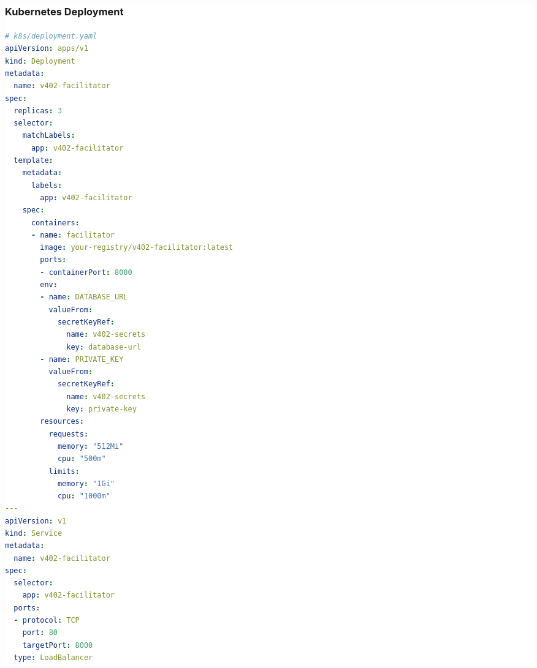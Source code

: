 ### Kubernetes Deployment

```yaml
# k8s/deployment.yaml
apiVersion: apps/v1
kind: Deployment
metadata:
  name: v402-facilitator
spec:
  replicas: 3
  selector:
    matchLabels:
      app: v402-facilitator
  template:
    metadata:
      labels:
        app: v402-facilitator
    spec:
      containers:
      - name: facilitator
        image: your-registry/v402-facilitator:latest
        ports:
        - containerPort: 8000
        env:
        - name: DATABASE_URL
          valueFrom:
            secretKeyRef:
              name: v402-secrets
              key: database-url
        - name: PRIVATE_KEY
          valueFrom:
            secretKeyRef:
              name: v402-secrets
              key: private-key
        resources:
          requests:
            memory: "512Mi"
            cpu: "500m"
          limits:
            memory: "1Gi"
            cpu: "1000m"
---
apiVersion: v1
kind: Service
metadata:
  name: v402-facilitator
spec:
  selector:
    app: v402-facilitator
  ports:
  - protocol: TCP
    port: 80
    targetPort: 8000
  type: LoadBalancer
```
